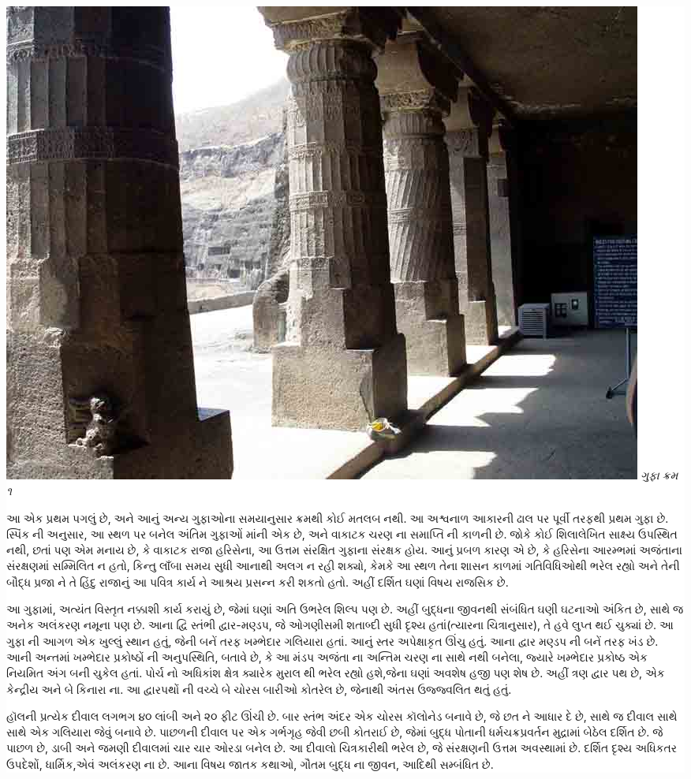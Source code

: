 ![](../../images/72e253c485550845.jpg)
*ગુફા ક્રમ ૧*

આ એક પ્રથમ પગલું છે, અને આનું અન્ય ગુફાઓના સમયાનુસાર ક્રમથી કોઈ મતલબ નથી. આ અશ્વનાળ આકારની ઢાલ પર પૂર્વી તરફથી પ્રથમ ગુફા છે. સ્પિંક ની અનુસાર, આ સ્થળ પર બનેલ અંતિમ ગુફાઓં માંની એક છે, અને વાકાટક ચરણ ના સમાપ્તિ ની કાળની છે. જોકે કોઈ શિલાલેખિત સાક્ષ્ય ઉપસ્થિત નથી, છતાં પણ એમ મનાય છે, કે વાકાટક રાજા હરિસેના, આ ઉત્તમ સંરક્ષિત ગુફાના સંરક્ષક હોય. આનું પ્રબળ કારણ એ છે, કે હરિસેના આરમ્ભમાં અજંતાના સંરક્ષણમાં સમ્મિલિત ન હતો, કિન્તુ લાઁબા સમય સુધી આનાથી અલગ ન રહી શક્યો, કેમકે આ સ્થળ તેના શાસન કાળમાં ગતિવિધિઓથી ભરેલ રહ્યો અને તેની બૌદ્ધ પ્રજા ને તે હિંદુ રાજાનું આ પવિત્ર કાર્ય ને આશ્રય પ્રસન્ન કરી શકતો હતો. અહીં દર્શિત ઘણાં વિષય રાજસિક છે.

આ ગુફામાં, અત્યંત વિસ્તૃત નક્કાશી કાર્ય કરાયું છે, જેમાં ઘણાં અતિ ઉભરેલ શિલ્પ પણ છે. અહીં બુદ્ધના જીવનથી સંબંધિત ઘણી ઘટનાઓ અંકિત છે, સાથે જ અનેક અલંકરણ નમૂના પણ છે. આના દ્વિ સ્તંભી દ્વાર-મણ્ડપ, જે ઓગણીસમી શતાબ્દી સુધી દૃશ્ય હતાં(ત્યારના ચિત્રાનુસાર), તે હવે લુપ્ત થઈ ચુક્યાં છે. આ ગુફા ની આગળ એક ખુલ્લું સ્થાન હતું, જેની બનેં તરફ ખમ્ભેદાર ગલિયારા હતાં. આનું સ્તર અપેક્ષાકૃત ઊંચુ હતું. આના દ્વાર મણ્ડપ ની બનેં તરફ ખંડ છે. આની અન્તમાં ખમ્ભેદાર પ્રકોષ્ઠોં ની અનુપસ્થિતિ, બતાવે છે, કે આ મંડપ અજંતા ના અન્તિમ ચરણ ના સાથે નથી બનેલા, જ્યારે ખમ્ભેદાર પ્રકોષ્ઠ એક નિયમિત અંગ બની ચુકેલ હતાં. પોર્ચ નો અધિકાંશ ક્ષેત્ર ક્યારેક મુરાલ થી ભરેલ રહ્યો હશે,જેના ઘણાં અવશેષ હજી પણ શેષ છે. અહીં ત્રણ દ્વાર પથ છે, એક કેન્દ્રીય અને બે કિનારા ના. આ દ્વારપથોં ની વચ્ચે બે ચોરસ બારીઓ કોતરેલ છે, જેનાથી અંતસ ઉજ્જ્વલિત થતું હતું.

હૉલની પ્રત્યેક દીવાલ લગભગ ૪૦ લાંબી અને ૨૦ ફીટ ઊંચી છે. બાર સ્તંભ અંદર એક ચોરસ કૉલોનેડ બનાવે છે, જે છત ને આધાર દે છે, સાથે જ દીવાલ સાથે સાથે એક ગલિયારા જેવું બનાવે છે. પાછળની દીવાલ પર એક ગર્ભગૃહ જેવી છબી કોતરાઈ છે, જેમાં બુદ્ધ પોતાની ધર્મચક્રપ્રવર્તન મુદ્રામાં બેઠેલ દર્શિત છે. જે પાછળ છે, ડાબી અને જમણી દીવાલમાં ચાર ચાર ઓરડા બનેલ છે. આ દીવાલો ચિત્રકારીથી ભરેલ છે, જે સંરક્ષણની ઉત્તમ અવસ્થામાં છે. દર્શિત દૃશ્ય અધિકતર ઉપદેશોં, ધાર્મિક,એવં અલંકરણ ના છે. આના વિષય જાતક કથાઓ, ગૌતમ બુદ્ધ ના જીવન, આદિથી સમ્બંધિત છે.
